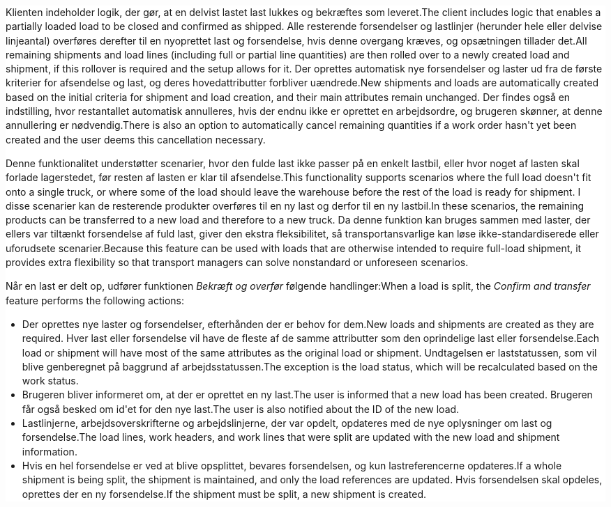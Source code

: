 <span data-ttu-id="4a02c-107">Klienten indeholder logik, der gør, at en delvist lastet last lukkes og bekræftes som leveret.</span><span class="sxs-lookup"><span data-stu-id="4a02c-107">The client includes logic that enables a partially loaded load to be closed and confirmed as shipped.</span></span> <span data-ttu-id="4a02c-108">Alle resterende forsendelser og lastlinjer (herunder hele eller delvise linjeantal) overføres derefter til en nyoprettet last og forsendelse, hvis denne overgang kræves, og opsætningen tillader det.</span><span class="sxs-lookup"><span data-stu-id="4a02c-108">All remaining shipments and load lines (including full or partial line quantities) are then rolled over to a newly created load and shipment, if this rollover is required and the setup allows for it.</span></span> <span data-ttu-id="4a02c-109">Der oprettes automatisk nye forsendelser og laster ud fra de første kriterier for afsendelse og last, og deres hovedattributter forbliver uændrede.</span><span class="sxs-lookup"><span data-stu-id="4a02c-109">New shipments and loads are automatically created based on the initial criteria for shipment and load creation, and their main attributes remain unchanged.</span></span> <span data-ttu-id="4a02c-110">Der findes også en indstilling, hvor restantallet automatisk annulleres, hvis der endnu ikke er oprettet en arbejdsordre, og brugeren skønner, at denne annullering er nødvendig.</span><span class="sxs-lookup"><span data-stu-id="4a02c-110">There is also an option to automatically cancel remaining quantities if a work order hasn't yet been created and the user deems this cancellation necessary.</span></span>

<span data-ttu-id="4a02c-111">Denne funktionalitet understøtter scenarier, hvor den fulde last ikke passer på en enkelt lastbil, eller hvor noget af lasten skal forlade lagerstedet, før resten af lasten er klar til afsendelse.</span><span class="sxs-lookup"><span data-stu-id="4a02c-111">This functionality supports scenarios where the full load doesn't fit onto a single truck, or where some of the load should leave the warehouse before the rest of the load is ready for shipment.</span></span> <span data-ttu-id="4a02c-112">I disse scenarier kan de resterende produkter overføres til en ny last og derfor til en ny lastbil.</span><span class="sxs-lookup"><span data-stu-id="4a02c-112">In these scenarios, the remaining products can be transferred to a new load and therefore to a new truck.</span></span> <span data-ttu-id="4a02c-113">Da denne funktion kan bruges sammen med laster, der ellers var tiltænkt forsendelse af fuld last, giver den ekstra fleksibilitet, så transportansvarlige kan løse ikke-standardiserede eller uforudsete scenarier.</span><span class="sxs-lookup"><span data-stu-id="4a02c-113">Because this feature can be used with loads that are otherwise intended to require full-load shipment, it provides extra flexibility so that transport managers can solve nonstandard or unforeseen scenarios.</span></span>

<span data-ttu-id="4a02c-114">Når en last er delt op, udfører funktionen *Bekræft og overfør* følgende handlinger:</span><span class="sxs-lookup"><span data-stu-id="4a02c-114">When a load is split, the *Confirm and transfer* feature performs the following actions:</span></span>

- <span data-ttu-id="4a02c-115">Der oprettes nye laster og forsendelser, efterhånden der er behov for dem.</span><span class="sxs-lookup"><span data-stu-id="4a02c-115">New loads and shipments are created as they are required.</span></span> <span data-ttu-id="4a02c-116">Hver last eller forsendelse vil have de fleste af de samme attributter som den oprindelige last eller forsendelse.</span><span class="sxs-lookup"><span data-stu-id="4a02c-116">Each load or shipment will have most of the same attributes as the original load or shipment.</span></span> <span data-ttu-id="4a02c-117">Undtagelsen er laststatussen, som vil blive genberegnet på baggrund af arbejdsstatussen.</span><span class="sxs-lookup"><span data-stu-id="4a02c-117">The exception is the load status, which will be recalculated based on the work status.</span></span>
- <span data-ttu-id="4a02c-118">Brugeren bliver informeret om, at der er oprettet en ny last.</span><span class="sxs-lookup"><span data-stu-id="4a02c-118">The user is informed that a new load has been created.</span></span> <span data-ttu-id="4a02c-119">Brugeren får også besked om id'et for den nye last.</span><span class="sxs-lookup"><span data-stu-id="4a02c-119">The user is also notified about the ID of the new load.</span></span>
- <span data-ttu-id="4a02c-120">Lastlinjerne, arbejdsoverskrifterne og arbejdslinjerne, der var opdelt, opdateres med de nye oplysninger om last og forsendelse.</span><span class="sxs-lookup"><span data-stu-id="4a02c-120">The load lines, work headers, and work lines that were split are updated with the new load and shipment information.</span></span>
- <span data-ttu-id="4a02c-121">Hvis en hel forsendelse er ved at blive opsplittet, bevares forsendelsen, og kun lastreferencerne opdateres.</span><span class="sxs-lookup"><span data-stu-id="4a02c-121">If a whole shipment is being split, the shipment is maintained, and only the load references are updated.</span></span> <span data-ttu-id="4a02c-122">Hvis forsendelsen skal opdeles, oprettes der en ny forsendelse.</span><span class="sxs-lookup"><span data-stu-id="4a02c-122">If the shipment must be split, a new shipment is created.</span></span>

